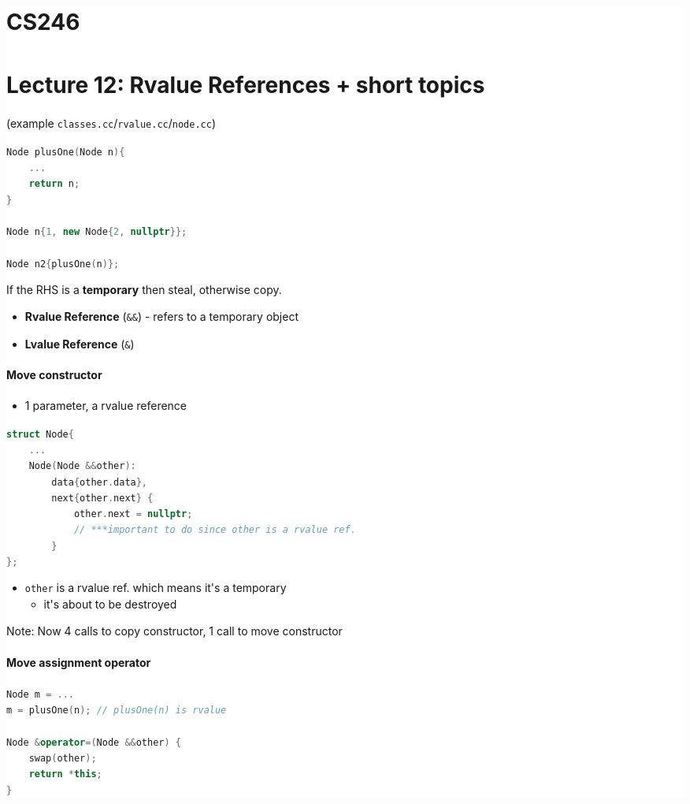 # CS246
# Lecture 12: Rvalue References + short topics 


(example `classes.cc`/`rvalue.cc`/`node.cc`)

```cpp
Node plusOne(Node n){
	...
	return n;
}

Node n{1, new Node{2, nullptr}};

Node n2{plusOne(n)};
```

If the RHS is a **temporary** then steal, otherwise copy.

- **Rvalue Reference** (`&&`) - refers to a temporary object

- **Lvalue Reference** (`&`)

#### Move constructor

- 1 parameter, a rvalue reference

```cpp
struct Node{
	...
	Node(Node &&other):
		data{other.data},
		next{other.next} {
			other.next = nullptr; 
			// ***important to do since other is a rvalue ref.
		}
};

```

- `other` is a rvalue ref. which means it's a temporary 
	- it's about to be destroyed

Note: Now 4 calls to copy constructor, 1 call to move constructor

#### Move assignment operator

```cpp
Node m = ...
m = plusOne(n); // plusOne(n) is rvalue

Node &operator=(Node &&other) {
	swap(other);
	return *this;
}
```
